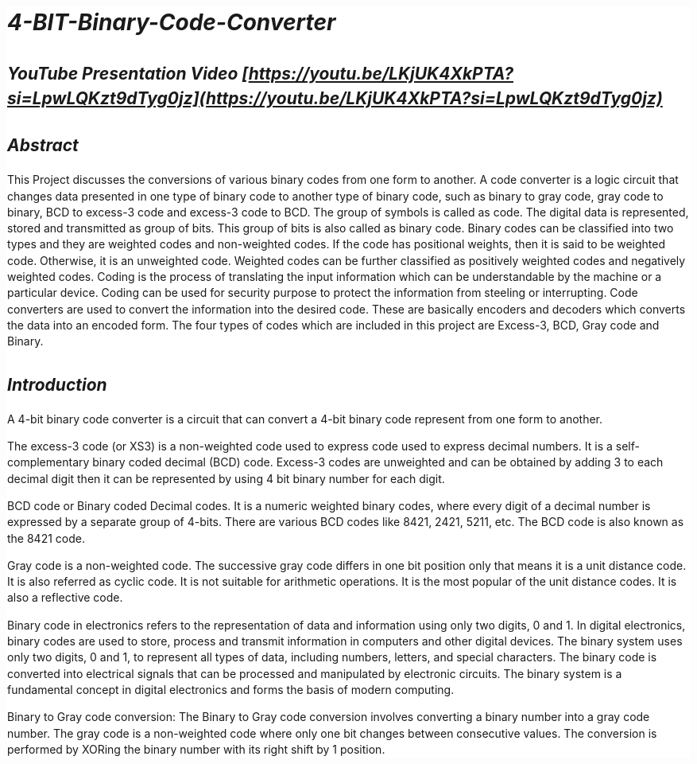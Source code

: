 # ***4-BIT-Binary-Code-Converter***
## *YouTube Presentation Video [https://youtu.be/LKjUK4XkPTA?si=LpwLQKzt9dTyg0jz](https://youtu.be/LKjUK4XkPTA?si=LpwLQKzt9dTyg0jz)*
## ***Abstract***
This Project discusses the conversions of various binary codes from one form to another. A code converter is a logic circuit that changes data presented in one type of binary code to another type of binary code, such as binary to gray code, gray code to binary, BCD to excess-3 code and excess-3 code to BCD. 
The group of symbols is called as code. The digital data is represented, stored and transmitted as group of bits. This group of bits is also called as binary code. Binary codes can be classified into two types and they are weighted codes and non-weighted codes. If the code has positional weights, then it is said to be weighted code. Otherwise, it is an unweighted code. Weighted codes can be further classified as positively weighted codes and negatively weighted codes. 
Coding is the process of translating the input information which can be understandable by the machine or a particular device. Coding can be used for security purpose to protect the information from steeling or interrupting. Code converters are used to convert the information into the desired code. These are basically encoders and decoders which converts the data into an encoded form. The four types of codes which are included in this project are Excess-3, BCD, Gray code and Binary.  

## ***Introduction***
A 4-bit binary code converter is a circuit that can convert a 4-bit binary code represent
from one form to another.

The excess-3 code (or XS3) is a non-weighted code used to express code used to
express decimal numbers. It is a self-complementary binary coded decimal (BCD)
code. Excess-3 codes are unweighted and can be obtained by adding 3 to each
decimal digit then it can be represented by using 4 bit binary number for each digit.

BCD code or Binary coded Decimal codes. It is a numeric weighted binary codes,
where every digit of a decimal number is expressed by a separate group of 4-bits.
There are various BCD codes like 8421, 2421, 5211, etc. The BCD code is also known
as the 8421 code.

Gray code is a non-weighted code. The successive gray code differs in one bit
position only that means it is a unit distance code. It is also referred as cyclic code. It
is not suitable for arithmetic operations. It is the most popular of the unit distance
codes. It is also a reflective code.

Binary code in electronics refers to the representation of data and information using
only two digits, 0 and 1. In digital electronics, binary codes are used to store, process
and transmit information in computers and other digital devices. The binary system
uses only two digits, 0 and 1, to represent all types of data, including numbers, letters,
and special characters. The binary code is converted into electrical signals that can
be processed and manipulated by electronic circuits. The binary system is a
fundamental concept in digital electronics and forms the basis of modern computing.

Binary to Gray code conversion: The Binary to Gray code conversion involves
converting a binary number into a gray code number. The gray code is a non-weighted
code where only one bit changes between consecutive values. The conversion is
performed by XORing the binary number with its right shift by 1 position.
